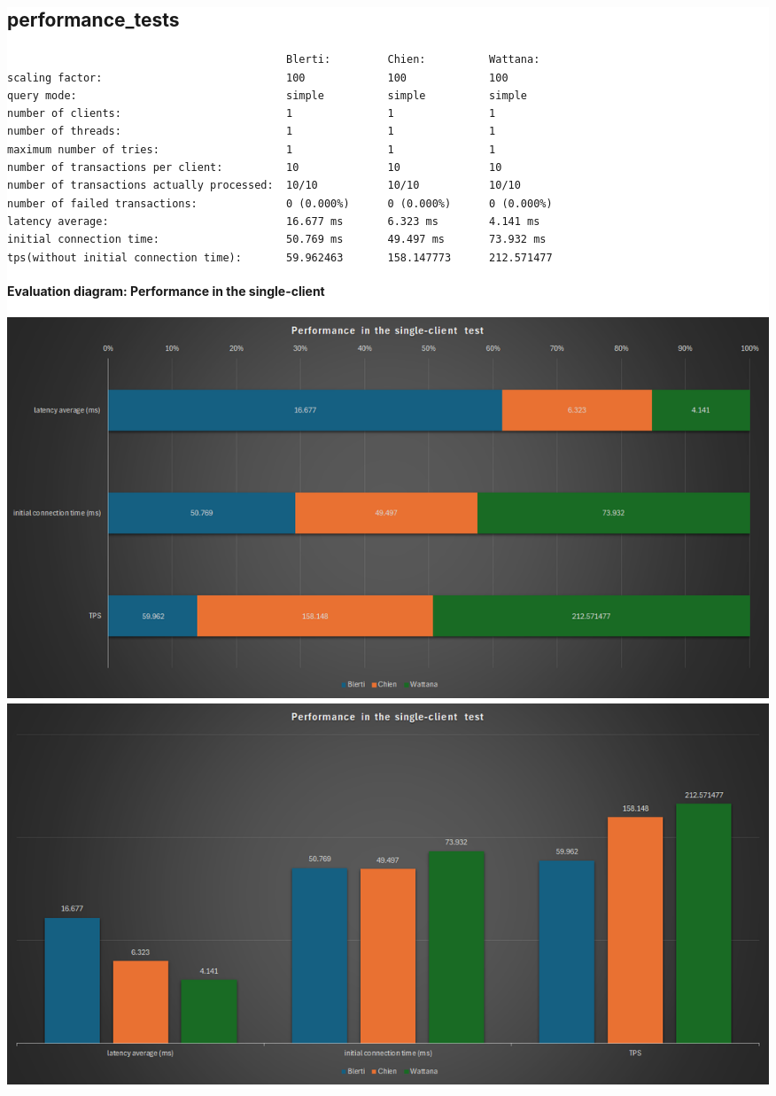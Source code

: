 ## performance_tests
												Blerti:			Chien:			Wattana:
	scaling factor:								100				100				100
	query mode:									simple			simple			simple
	number of clients:							1				1				1
	number of threads:							1				1				1
	maximum number of tries:					1				1				1
	number of transactions per client:			10				10				10
	number of transactions actually processed:	10/10			10/10			10/10
	number of failed transactions:				0 (0.000%)		0 (0.000%)		0 (0.000%)
	latency average:							16.677 ms		6.323 ms		4.141 ms
	initial connection time:					50.769 ms		49.497 ms		73.932 ms
	tps(without initial connection time):		59.962463		158.147773		212.571477	

#### Evaluation diagram: Performance in the single-client
![Performance in the single-client](images/PerformanceSingleClint.png)
![Performance in the single-client](images/PerformanceSingleClint2.png)	
